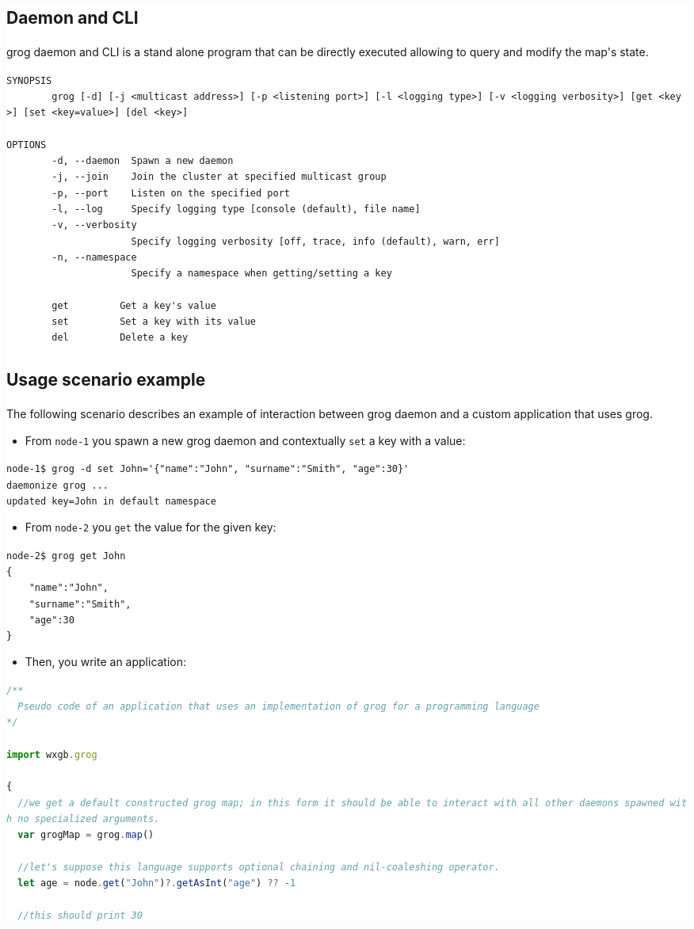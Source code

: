 ## Daemon and CLI

grog daemon and CLI is a stand alone program that can be directly executed
allowing to query and modify the map's state.

```text
SYNOPSIS
        grog [-d] [-j <multicast address>] [-p <listening port>] [-l <logging type>] [-v <logging verbosity>] [get <key>] [set <key=value>] [del <key>]

OPTIONS
        -d, --daemon  Spawn a new daemon
        -j, --join    Join the cluster at specified multicast group
        -p, --port    Listen on the specified port
        -l, --log     Specify logging type [console (default), file name]
        -v, --verbosity
                      Specify logging verbosity [off, trace, info (default), warn, err]
        -n, --namespace
                      Specify a namespace when getting/setting a key

        get         Get a key's value
        set         Set a key with its value
        del         Delete a key
```

## Usage scenario example

The following scenario describes an example of interaction between grog daemon
and a custom application that uses grog.

* From `node-1` you spawn a new grog daemon and contextually `set` a key with a value:

```shell
node-1$ grog -d set John='{"name":"John", "surname":"Smith", "age":30}'
daemonize grog ...
updated key=John in default namespace
```

* From `node-2` you `get` the value for the given key:

```shell
node-2$ grog get John
{
    "name":"John", 
    "surname":"Smith", 
    "age":30
}
```

* Then, you write an application:

```Javascript
/**
  Pseudo code of an application that uses an implementation of grog for a programming language
*/

import wxgb.grog

{
  //we get a default constructed grog map; in this form it should be able to interact with all other daemons spawned with no specialized arguments.
  var grogMap = grog.map()
  
  //let's suppose this language supports optional chaining and nil-coaleshing operator.
  let age = node.get("John")?.getAsInt("age") ?? -1
  
  //this should print 30
```